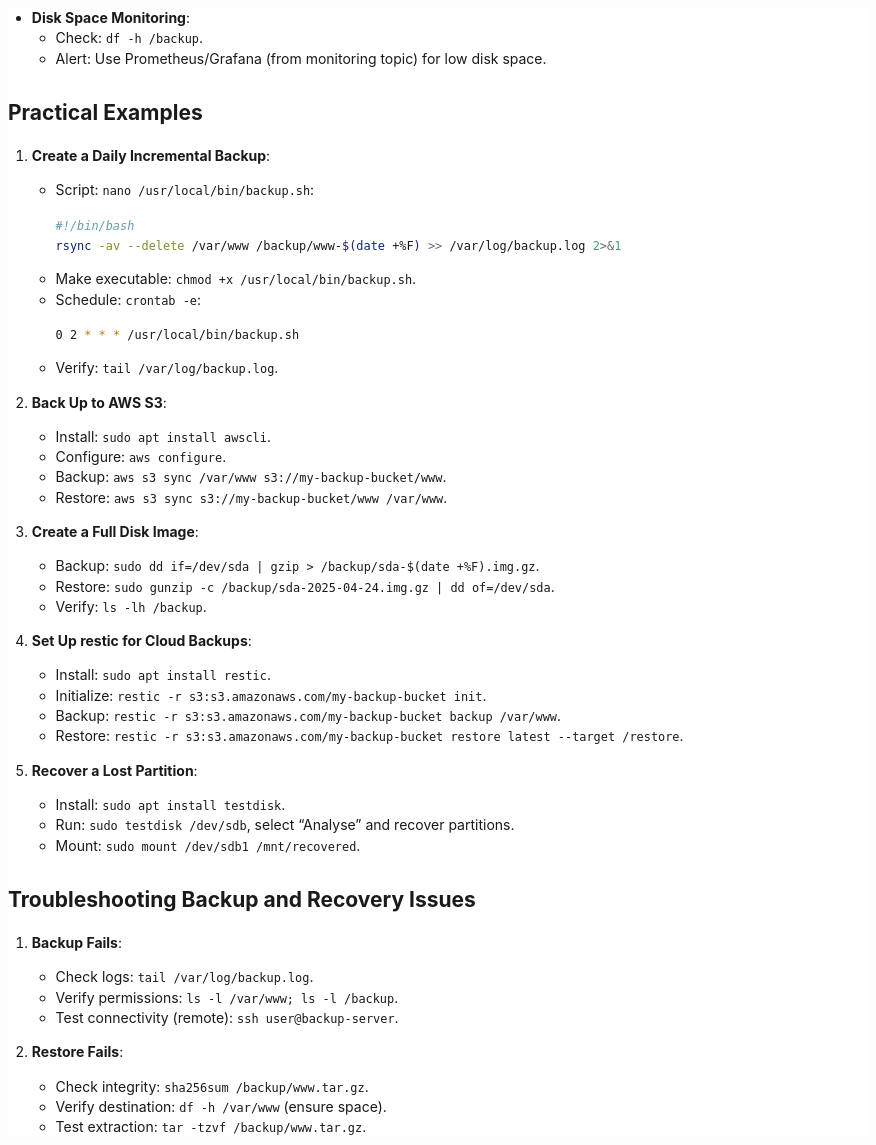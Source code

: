 - **Disk Space Monitoring**:
  - Check: `df -h /backup`.
  - Alert: Use Prometheus/Grafana (from monitoring topic) for low disk space.

## Practical Examples

1. **Create a Daily Incremental Backup**:
   - Script: `nano /usr/local/bin/backup.sh`:
     ```bash
     #!/bin/bash
     rsync -av --delete /var/www /backup/www-$(date +%F) >> /var/log/backup.log 2>&1
     ```
   - Make executable: `chmod +x /usr/local/bin/backup.sh`.
   - Schedule: `crontab -e`:
     ```bash
     0 2 * * * /usr/local/bin/backup.sh
     ```
   - Verify: `tail /var/log/backup.log`.

2. **Back Up to AWS S3**:
   - Install: `sudo apt install awscli`.
   - Configure: `aws configure`.
   - Backup: `aws s3 sync /var/www s3://my-backup-bucket/www`.
   - Restore: `aws s3 sync s3://my-backup-bucket/www /var/www`.

3. **Create a Full Disk Image**:
   - Backup: `sudo dd if=/dev/sda | gzip > /backup/sda-$(date +%F).img.gz`.
   - Restore: `sudo gunzip -c /backup/sda-2025-04-24.img.gz | dd of=/dev/sda`.
   - Verify: `ls -lh /backup`.

4. **Set Up restic for Cloud Backups**:
   - Install: `sudo apt install restic`.
   - Initialize: `restic -r s3:s3.amazonaws.com/my-backup-bucket init`.
   - Backup: `restic -r s3:s3.amazonaws.com/my-backup-bucket backup /var/www`.
   - Restore: `restic -r s3:s3.amazonaws.com/my-backup-bucket restore latest --target /restore`.

5. **Recover a Lost Partition**:
   - Install: `sudo apt install testdisk`.
   - Run: `sudo testdisk /dev/sdb`, select “Analyse” and recover partitions.
   - Mount: `sudo mount /dev/sdb1 /mnt/recovered`.

## Troubleshooting Backup and Recovery Issues

1. **Backup Fails**:
   - Check logs: `tail /var/log/backup.log`.
   - Verify permissions: `ls -l /var/www; ls -l /backup`.
   - Test connectivity (remote): `ssh user@backup-server`.

2. **Restore Fails**:
   - Check integrity: `sha256sum /backup/www.tar.gz`.
   - Verify destination: `df -h /var/www` (ensure space).
   - Test extraction: `tar -tzvf /backup/www.tar.gz`.
